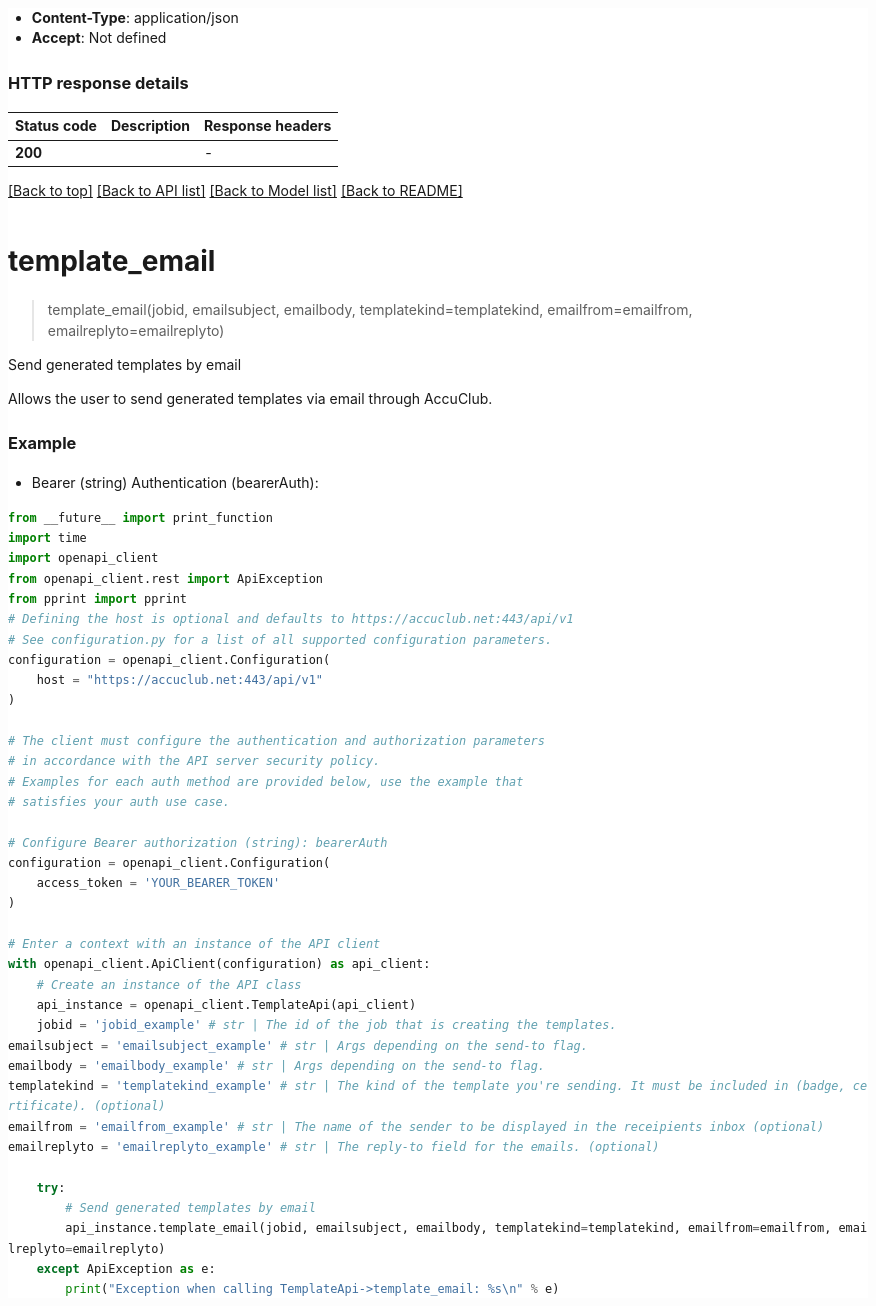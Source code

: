  - **Content-Type**: application/json
 - **Accept**: Not defined

### HTTP response details
| Status code | Description | Response headers |
|-------------|-------------|------------------|
**200** |  |  -  |

[[Back to top]](#) [[Back to API list]](../README.md#documentation-for-api-endpoints) [[Back to Model list]](../README.md#documentation-for-models) [[Back to README]](../README.md)

# **template_email**
> template_email(jobid, emailsubject, emailbody, templatekind=templatekind, emailfrom=emailfrom, emailreplyto=emailreplyto)

Send generated templates by email

Allows the user to send generated templates via email through AccuClub.

### Example

* Bearer (string) Authentication (bearerAuth):
```python
from __future__ import print_function
import time
import openapi_client
from openapi_client.rest import ApiException
from pprint import pprint
# Defining the host is optional and defaults to https://accuclub.net:443/api/v1
# See configuration.py for a list of all supported configuration parameters.
configuration = openapi_client.Configuration(
    host = "https://accuclub.net:443/api/v1"
)

# The client must configure the authentication and authorization parameters
# in accordance with the API server security policy.
# Examples for each auth method are provided below, use the example that
# satisfies your auth use case.

# Configure Bearer authorization (string): bearerAuth
configuration = openapi_client.Configuration(
    access_token = 'YOUR_BEARER_TOKEN'
)

# Enter a context with an instance of the API client
with openapi_client.ApiClient(configuration) as api_client:
    # Create an instance of the API class
    api_instance = openapi_client.TemplateApi(api_client)
    jobid = 'jobid_example' # str | The id of the job that is creating the templates.
emailsubject = 'emailsubject_example' # str | Args depending on the send-to flag.
emailbody = 'emailbody_example' # str | Args depending on the send-to flag.
templatekind = 'templatekind_example' # str | The kind of the template you're sending. It must be included in (badge, certificate). (optional)
emailfrom = 'emailfrom_example' # str | The name of the sender to be displayed in the receipients inbox (optional)
emailreplyto = 'emailreplyto_example' # str | The reply-to field for the emails. (optional)

    try:
        # Send generated templates by email
        api_instance.template_email(jobid, emailsubject, emailbody, templatekind=templatekind, emailfrom=emailfrom, emailreplyto=emailreplyto)
    except ApiException as e:
        print("Exception when calling TemplateApi->template_email: %s\n" % e)
```
